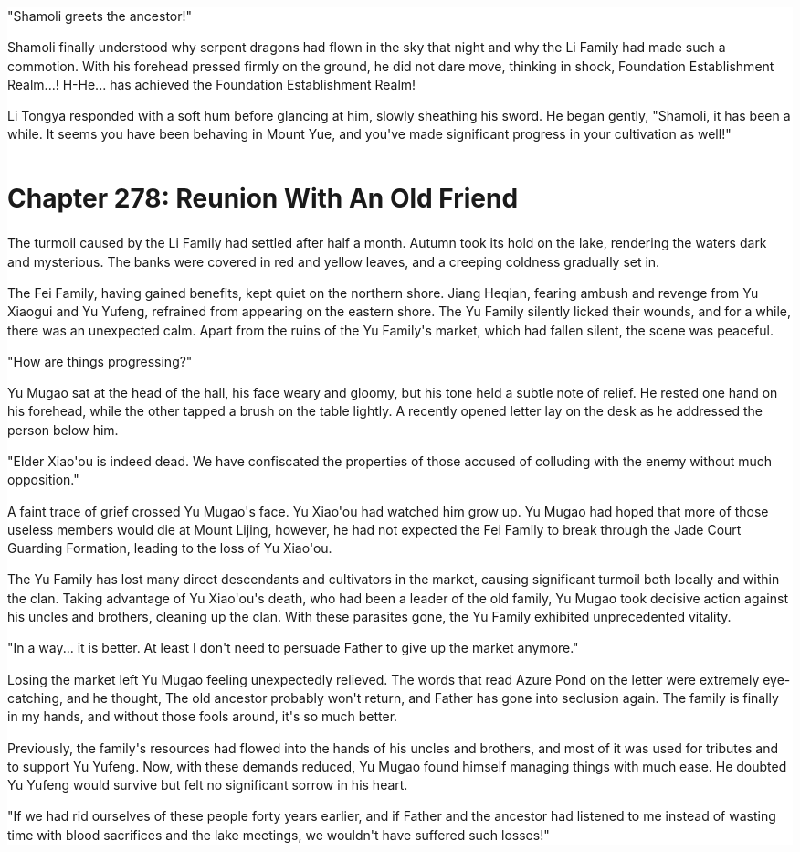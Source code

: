 "Shamoli greets the ancestor!"

Shamoli finally understood why serpent dragons had flown in the sky that night and why the Li Family had made such a commotion. With his forehead pressed firmly on the ground, he did not dare move, thinking in shock, Foundation Establishment Realm...! H-He... has achieved the Foundation Establishment Realm!

Li Tongya responded with a soft hum before glancing at him, slowly sheathing his sword. He began gently, "Shamoli, it has been a while. It seems you have been behaving in Mount Yue, and you've made significant progress in your cultivation as well!"




# Chapter 278: Reunion With An Old Friend

The turmoil caused by the Li Family had settled after half a month. Autumn took its hold on the lake, rendering the waters dark and mysterious. The banks were covered in red and yellow leaves, and a creeping coldness gradually set in.

The Fei Family, having gained benefits, kept quiet on the northern shore. Jiang Heqian, fearing ambush and revenge from Yu Xiaogui and Yu Yufeng, refrained from appearing on the eastern shore. The Yu Family silently licked their wounds, and for a while, there was an unexpected calm. Apart from the ruins of the Yu Family's market, which had fallen silent, the scene was peaceful.

"How are things progressing?"

Yu Mugao sat at the head of the hall, his face weary and gloomy, but his tone held a subtle note of relief. He rested one hand on his forehead, while the other tapped a brush on the table lightly. A recently opened letter lay on the desk as he addressed the person below him.

"Elder Xiao'ou is indeed dead. We have confiscated the properties of those accused of colluding with the enemy without much opposition."

A faint trace of grief crossed Yu Mugao's face. Yu Xiao'ou had watched him grow up. Yu Mugao had hoped that more of those useless members would die at Mount Lijing, however, he had not expected the Fei Family to break through the Jade Court Guarding Formation, leading to the loss of Yu Xiao'ou.

The Yu Family has lost many direct descendants and cultivators in the market, causing significant turmoil both locally and within the clan. Taking advantage of Yu Xiao'ou's death, who had been a leader of the old family, Yu Mugao took decisive action against his uncles and brothers, cleaning up the clan. With these parasites gone, the Yu Family exhibited unprecedented vitality.

"In a way... it is better. At least I don't need to persuade Father to give up the market anymore."

Losing the market left Yu Mugao feeling unexpectedly relieved. The words that read Azure Pond on the letter were extremely eye-catching, and he thought, The old ancestor probably won't return, and Father has gone into seclusion again. The family is finally in my hands, and without those fools around, it's so much better.

Previously, the family's resources had flowed into the hands of his uncles and brothers, and most of it was used for tributes and to support Yu Yufeng. Now, with these demands reduced, Yu Mugao found himself managing things with much ease. He doubted Yu Yufeng would survive but felt no significant sorrow in his heart.

"If we had rid ourselves of these people forty years earlier, and if Father and the ancestor had listened to me instead of wasting time with blood sacrifices and the lake meetings, we wouldn't have suffered such losses!"
